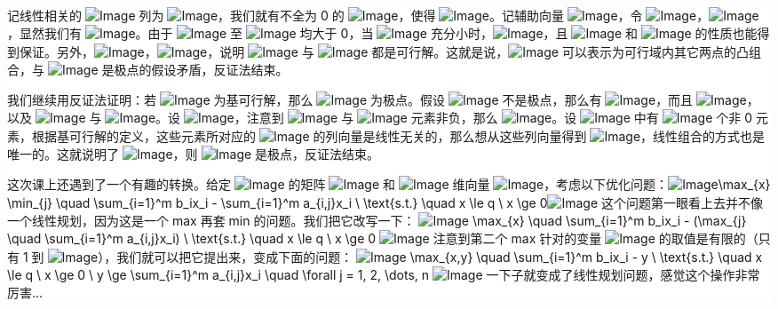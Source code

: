 记线性相关的 ![Image](http://chart.googleapis.com/chart?cht=tx&chl=\Large%20k) 列为 ![Image](http://chart.googleapis.com/chart?cht=tx&chl=\Large%20p_1,%20p_2,%20\dots,%20p_k)，我们就有不全为 0 的 ![Image](http://chart.googleapis.com/chart?cht=tx&chl=\Large%20\lambda_i)，使得 ![Image](http://chart.googleapis.com/chart?cht=tx&chl=\Large%20\sum_{i=1}^k%20\lambda_i%20p_i%20=%200)。记辅助向量 ![Image](http://chart.googleapis.com/chart?cht=tx&chl=\Large%20v%20=%20\begin{bmatrix}%20\lambda_1%20&%20\lambda_2%20&%20\dots%20&%20\lambda_k%20&%200%20&%200%20&%20\dots%20\end{bmatrix}^T)，令 ![Image](http://chart.googleapis.com/chart?cht=tx&chl=\Large%20x'%20=%20x%20+%20\epsilon%20v)，![Image](http://chart.googleapis.com/chart?cht=tx&chl=\Large%20x''%20=%20x%20-%20\epsilon%20v)，显然我们有 ![Image](http://chart.googleapis.com/chart?cht=tx&chl=\Large%20x%20=%20(x'%20+%20x'')%20/%202)。由于 ![Image](http://chart.googleapis.com/chart?cht=tx&chl=\Large%20x_1) 至 ![Image](http://chart.googleapis.com/chart?cht=tx&chl=\Large%20x_k) 均大于 0，当 ![Image](http://chart.googleapis.com/chart?cht=tx&chl=\Large%20\epsilon) 充分小时，![Image](http://chart.googleapis.com/chart?cht=tx&chl=\Large%20x'%20\ne%20x'')，且 ![Image](http://chart.googleapis.com/chart?cht=tx&chl=\Large%20x'%20\ge%200) 和 ![Image](http://chart.googleapis.com/chart?cht=tx&chl=\Large%20x''%20\ge%200) 的性质也能得到保证。另外，![Image](http://chart.googleapis.com/chart?cht=tx&chl=\Large%20Ax'%20=%20A(x%20+%20\epsilon%20v)%20=%20Ax%20=%20b)，![Image](http://chart.googleapis.com/chart?cht=tx&chl=\Large%20Ax''%20=%20A(x%20-%20\epsilon%20v)%20=%20Ax%20=%20b)，说明 ![Image](http://chart.googleapis.com/chart?cht=tx&chl=\Large%20x') 与 ![Image](http://chart.googleapis.com/chart?cht=tx&chl=\Large%20x'') 都是可行解。这就是说，![Image](http://chart.googleapis.com/chart?cht=tx&chl=\Large%20x) 可以表示为可行域内其它两点的凸组合，与 ![Image](http://chart.googleapis.com/chart?cht=tx&chl=\Large%20x) 是极点的假设矛盾，反证法结束。

我们继续用反证法证明：若 ![Image](http://chart.googleapis.com/chart?cht=tx&chl=\Large%20x) 为基可行解，那么 ![Image](http://chart.googleapis.com/chart?cht=tx&chl=\Large%20x) 为极点。假设 ![Image](http://chart.googleapis.com/chart?cht=tx&chl=\Large%20x) 不是极点，那么有 ![Image](http://chart.googleapis.com/chart?cht=tx&chl=\Large%20x%20=%20(x'%20+%20x'')%20/%202)，而且 ![Image](http://chart.googleapis.com/chart?cht=tx&chl=\Large%20x'%20\ne%20x'')，以及 ![Image](http://chart.googleapis.com/chart?cht=tx&chl=\Large%20x'%20\ge%200) 与 ![Image](http://chart.googleapis.com/chart?cht=tx&chl=\Large%20x''%20\ge%200)。设 ![Image](http://chart.googleapis.com/chart?cht=tx&chl=\Large%20x_i%20=%200)，注意到 ![Image](http://chart.googleapis.com/chart?cht=tx&chl=\Large%20x') 与 ![Image](http://chart.googleapis.com/chart?cht=tx&chl=\Large%20x'') 元素非负，那么 ![Image](http://chart.googleapis.com/chart?cht=tx&chl=\Large%20x'_i%20=%20x''_i%20=%200)。设 ![Image](http://chart.googleapis.com/chart?cht=tx&chl=\Large%20x) 中有 ![Image](http://chart.googleapis.com/chart?cht=tx&chl=\Large%20k) 个非 0 元素，根据基可行解的定义，这些元素所对应的 ![Image](http://chart.googleapis.com/chart?cht=tx&chl=\Large%20A) 的列向量是线性无关的，那么想从这些列向量得到 ![Image](http://chart.googleapis.com/chart?cht=tx&chl=\Large%20b)，线性组合的方式也是唯一的。这就说明了 ![Image](http://chart.googleapis.com/chart?cht=tx&chl=\Large%20x%20=%20x'%20=%20x'')，则 ![Image](http://chart.googleapis.com/chart?cht=tx&chl=\Large%20x) 是极点，反证法结束。

这次课上还遇到了一个有趣的转换。给定 ![Image](http://chart.googleapis.com/chart?cht=tx&chl=\Large%20m%20\times%20n) 的矩阵 ![Image](http://chart.googleapis.com/chart?cht=tx&chl=\Large%20A) 和 ![Image](http://chart.googleapis.com/chart?cht=tx&chl=\Large%20m) 维向量 ![Image](http://chart.googleapis.com/chart?cht=tx&chl=\Large%20b)，考虑以下优化问题：![Image](http://chart.googleapis.com/chart?cht=tx&chl=\Large%20)\max_{x} \min_{j} \quad \sum_{i=1}^m b_ix_i - \sum_{i=1}^m a_{i,j}x_i \\ \text{s.t.} \quad x \le q \\ x \ge 0![Image](http://chart.googleapis.com/chart?cht=tx&chl=\Large%20) 这个问题第一眼看上去并不像一个线性规划，因为这是一个 max 再套 min 的问题。我们把它改写一下：
![Image](http://chart.googleapis.com/chart?cht=tx&chl=\Large%20)
\max_{x} \quad \sum_{i=1}^m b_ix_i - (\max_{j} \quad \sum_{i=1}^m a_{i,j}x_i) \\ \text{s.t.} \quad x \le q \\ x \ge 0
![Image](http://chart.googleapis.com/chart?cht=tx&chl=\Large%20)
注意到第二个 max 针对的变量 ![Image](http://chart.googleapis.com/chart?cht=tx&chl=\Large%20j) 的取值是有限的（只有 1 到 ![Image](http://chart.googleapis.com/chart?cht=tx&chl=\Large%20n)），我们就可以把它提出来，变成下面的问题：
![Image](http://chart.googleapis.com/chart?cht=tx&chl=\Large%20)
\max_{x,y} \quad \sum_{i=1}^m b_ix_i - y \\ \text{s.t.} \quad x \le q \\ x \ge 0 \\ y \ge \sum_{i=1}^m a_{i,j}x_i \quad \forall j = 1, 2, \dots, n
![Image](http://chart.googleapis.com/chart?cht=tx&chl=\Large%20)
一下子就变成了线性规划问题，感觉这个操作非常厉害...

